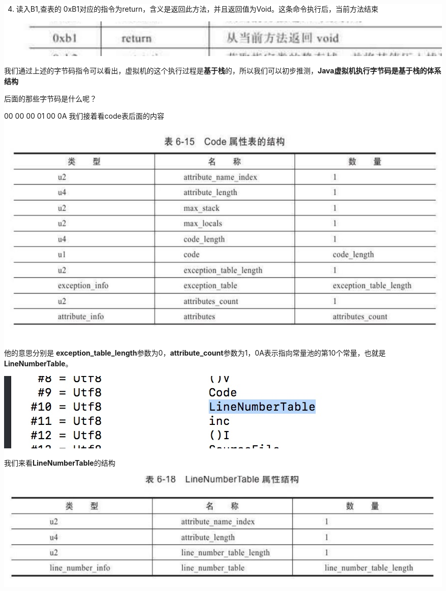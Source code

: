    

4. 读入B1,查表的 0xB1对应的指令为return，含义是返回此方法，并且返回值为Void。这条命令执行后，当前方法结束

   ![](img/Xnip2019-04-24_11-27-06.jpg)

我们通过上述的字节码指令可以看出，虚拟机的这个执行过程是**基于栈**的，所以我们可以初步推测，**Java虚拟机执行字节码是基于栈的体系结构**



后面的那些字节码是什么呢？

00 00 00 01 00 0A 我们接着看code表后面的内容

![](img/Xnip2019-04-24_09-59-01.jpg)

他的意思分别是  **exception_table_length**参数为0，**attribute_count**参数为1，0A表示指向常量池的第10个常量，也就是**LineNumberTable**。

![](img/Xnip2019-04-24_11-37-25.jpg)

我们来看**LineNumberTable**的结构

![](img/Xnip2019-04-24_11-39-26.jpg)

